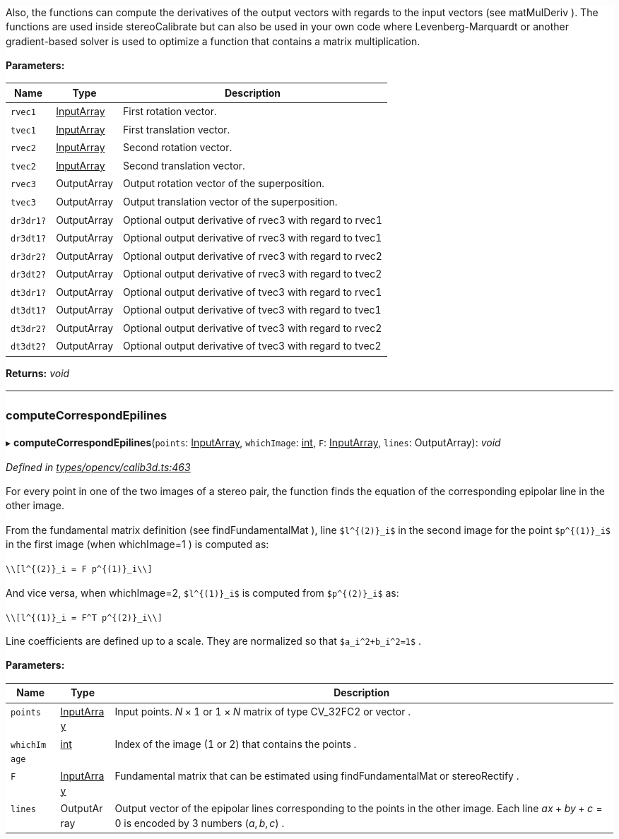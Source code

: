 Also, the functions can compute the derivatives of the output vectors with regards to the input
vectors (see matMulDeriv ). The functions are used inside stereoCalibrate but can also be used in
your own code where Levenberg-Marquardt or another gradient-based solver is used to optimize a
function that contains a matrix multiplication.

**Parameters:**

Name | Type | Description |
------ | ------ | ------ |
`rvec1` | [InputArray](_types_opencv__hacks_.md#inputarray) | First rotation vector.  |
`tvec1` | [InputArray](_types_opencv__hacks_.md#inputarray) | First translation vector.  |
`rvec2` | [InputArray](_types_opencv__hacks_.md#inputarray) | Second rotation vector.  |
`tvec2` | [InputArray](_types_opencv__hacks_.md#inputarray) | Second translation vector.  |
`rvec3` | OutputArray | Output rotation vector of the superposition.  |
`tvec3` | OutputArray | Output translation vector of the superposition.  |
`dr3dr1?` | OutputArray | Optional output derivative of rvec3 with regard to rvec1  |
`dr3dt1?` | OutputArray | Optional output derivative of rvec3 with regard to tvec1  |
`dr3dr2?` | OutputArray | Optional output derivative of rvec3 with regard to rvec2  |
`dr3dt2?` | OutputArray | Optional output derivative of rvec3 with regard to tvec2  |
`dt3dr1?` | OutputArray | Optional output derivative of tvec3 with regard to rvec1  |
`dt3dt1?` | OutputArray | Optional output derivative of tvec3 with regard to tvec1  |
`dt3dr2?` | OutputArray | Optional output derivative of tvec3 with regard to rvec2  |
`dt3dt2?` | OutputArray | Optional output derivative of tvec3 with regard to tvec2  |

**Returns:** *void*

___

###  computeCorrespondEpilines

▸ **computeCorrespondEpilines**(`points`: [InputArray](_types_opencv__hacks_.md#inputarray), `whichImage`: [int](_types_opencv__hacks_.md#int), `F`: [InputArray](_types_opencv__hacks_.md#inputarray), `lines`: OutputArray): *void*

*Defined in [types/opencv/calib3d.ts:463](https://github.com/cancerberoSgx/mirada/blob/f0c0267/mirada/src/types/opencv/calib3d.ts#L463)*

For every point in one of the two images of a stereo pair, the function finds the equation of the
corresponding epipolar line in the other image.

From the fundamental matrix definition (see findFundamentalMat ), line `$l^{(2)}_i$` in the second
image for the point `$p^{(1)}_i$` in the first image (when whichImage=1 ) is computed as:

`\\[l^{(2)}_i = F p^{(1)}_i\\]`

And vice versa, when whichImage=2, `$l^{(1)}_i$` is computed from `$p^{(2)}_i$` as:

`\\[l^{(1)}_i = F^T p^{(2)}_i\\]`

Line coefficients are defined up to a scale. They are normalized so that `$a_i^2+b_i^2=1$` .

**Parameters:**

Name | Type | Description |
------ | ------ | ------ |
`points` | [InputArray](_types_opencv__hacks_.md#inputarray) | Input points. $N \times 1$ or $1 \times N$ matrix of type CV_32FC2 or vector<Point2f> .  |
`whichImage` | [int](_types_opencv__hacks_.md#int) | Index of the image (1 or 2) that contains the points .  |
`F` | [InputArray](_types_opencv__hacks_.md#inputarray) | Fundamental matrix that can be estimated using findFundamentalMat or stereoRectify .  |
`lines` | OutputArray | Output vector of the epipolar lines corresponding to the points in the other image. Each line $ax + by + c=0$ is encoded by 3 numbers $(a, b, c)$ .  |
